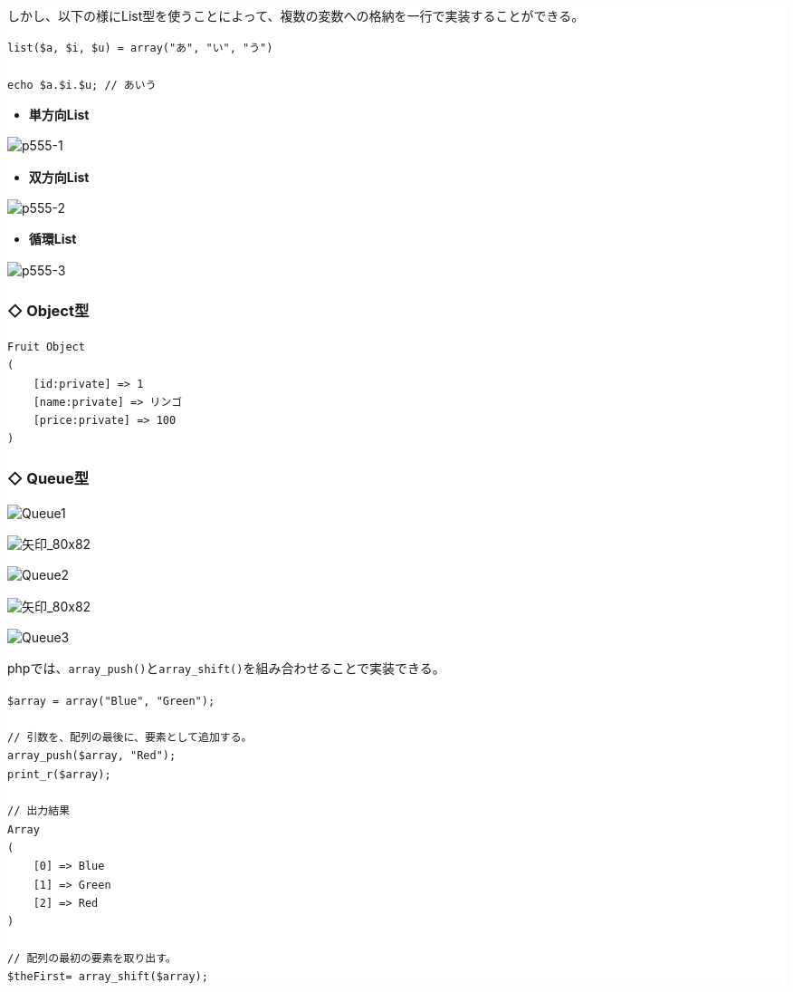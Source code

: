 しかし、以下の様にList型を使うことによって、複数の変数への格納を一行で実装することができる。

```
list($a, $i, $u) = array("あ", "い", "う")

echo $a.$i.$u; // あいう
```

- **単方向List**

![p555-1](C:\Projects\summary_notes\SummaryNotes\Image\p555-1.gif)

- **双方向List**

![p555-2](C:\Projects\summary_notes\SummaryNotes\Image\p555-2.gif)

- **循環List**

![p555-3](C:\Projects\summary_notes\SummaryNotes\Image\p555-3.gif)



### ◇ Object型

```
Fruit Object
(
	[id:private] => 1
	[name:private] => リンゴ
	[price:private] => 100
)
```



### ◇ Queue型

![Queue1](C:\Projects\summary_notes\SummaryNotes\Image\Queue1.gif)

![矢印_80x82](C:\Projects\summary_notes\SummaryNotes\Image\矢印_80x82.jpg)

 

![Queue2](C:\Projects\summary_notes\SummaryNotes\Image\Queue2.gif)

![矢印_80x82](C:\Projects\summary_notes\SummaryNotes\Image\矢印_80x82.jpg)

 

![Queue3](C:\Projects\summary_notes\SummaryNotes\Image\Queue3.gif)

phpでは、```array_push()```と```array_shift()```を組み合わせることで実装できる。

```
$array = array("Blue", "Green");

// 引数を、配列の最後に、要素として追加する。
array_push($array, "Red");
print_r($array);

// 出力結果
Array
(
    [0] => Blue
    [1] => Green
    [2] => Red
)

// 配列の最初の要素を取り出す。
$theFirst= array_shift($array);
```